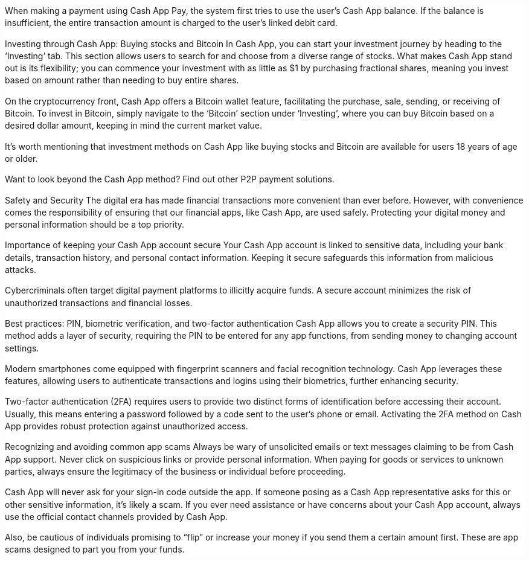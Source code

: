 When making a payment using Cash App Pay, the system first tries to use the user’s Cash App balance. If the balance is insufficient, the entire transaction amount is charged to the user’s linked debit card.

Investing through Cash App: Buying stocks and Bitcoin
In Cash App, you can start your investment journey by heading to the ‘Investing’ tab. This section allows users to search for and choose from a diverse range of stocks. What makes Cash App stand out is its flexibility; you can commence your investment with as little as $1 by purchasing fractional shares, meaning you invest based on amount rather than needing to buy entire shares. 

On the cryptocurrency front, Cash App offers a Bitcoin wallet feature, facilitating the purchase, sale, sending, or receiving of Bitcoin. To invest in Bitcoin, simply navigate to the ‘Bitcoin’ section under ‘Investing’, where you can buy Bitcoin based on a desired dollar amount, keeping in mind the current market value.

It’s worth mentioning that investment methods on Cash App like buying stocks and Bitcoin are available for users 18 years of age or older. 

Want to look beyond the Cash App method? Find out other P2P payment solutions.

Safety and Security
The digital era has made financial transactions more convenient than ever before. However, with convenience comes the responsibility of ensuring that our financial apps, like Cash App, are used safely. Protecting your digital money and personal information should be a top priority.

Importance of keeping your Cash App account secure
Your Cash App account is linked to sensitive data, including your bank details, transaction history, and personal contact information. Keeping it secure safeguards this information from malicious attacks.

Cybercriminals often target digital payment platforms to illicitly acquire funds. A secure account minimizes the risk of unauthorized transactions and financial losses.

Best practices: PIN, biometric verification, and two-factor authentication
Cash App allows you to create a security PIN. This method adds a layer of security, requiring the PIN to be entered for any app functions, from sending money to changing account settings.

Modern smartphones come equipped with fingerprint scanners and facial recognition technology. Cash App leverages these features, allowing users to authenticate transactions and logins using their biometrics, further enhancing security.

Two-factor authentication (2FA) requires users to provide two distinct forms of identification before accessing their account. Usually, this means entering a password followed by a code sent to the user’s phone or email. Activating the 2FA method on Cash App provides robust protection against unauthorized access.

Recognizing and avoiding common app scams
Always be wary of unsolicited emails or text messages claiming to be from Cash App support. Never click on suspicious links or provide personal information. When paying for goods or services to unknown parties, always ensure the legitimacy of the business or individual before proceeding.

Cash App will never ask for your sign-in code outside the app. If someone posing as a Cash App representative asks for this or other sensitive information, it’s likely a scam. If you ever need assistance or have concerns about your Cash App account, always use the official contact channels provided by Cash App.

Also, be cautious of individuals promising to “flip” or increase your money if you send them a certain amount first. These are app scams designed to part you from your funds.
